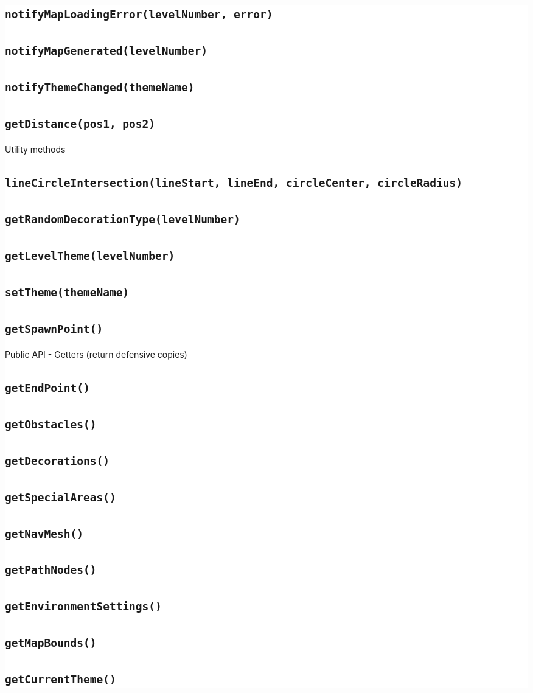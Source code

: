 ## `notifyMapLoadingError(levelNumber, error)`

## `notifyMapGenerated(levelNumber)`

## `notifyThemeChanged(themeName)`

## `getDistance(pos1, pos2)`

Utility methods

## `lineCircleIntersection(lineStart, lineEnd, circleCenter, circleRadius)`

## `getRandomDecorationType(levelNumber)`

## `getLevelTheme(levelNumber)`

## `setTheme(themeName)`

## `getSpawnPoint()`

Public API - Getters (return defensive copies)

## `getEndPoint()`

## `getObstacles()`

## `getDecorations()`

## `getSpecialAreas()`

## `getNavMesh()`

## `getPathNodes()`

## `getEnvironmentSettings()`

## `getMapBounds()`

## `getCurrentTheme()`
